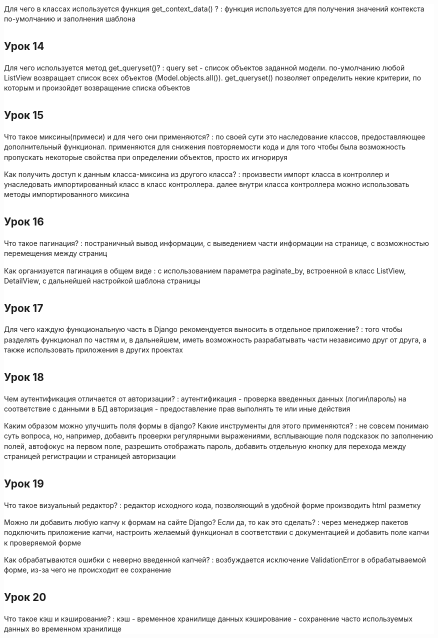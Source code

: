 Для чего в классах используется функция get_context_data() ? 
: функция используется для получения значений контекста по-умолчанию и заполнения шаблона
## Урок 14
Для чего используется метод get_queryset()?
: query set - список объектов заданной модели.
по-умолчанию любой ListView возвращает список всех объектов (Model.objects.all()).
get_queryset() позволяет определить некие критерии, по которым и произойдет возвращение списка объектов
## Урок 15
Что такое миксины(примеси) и для чего они применяются?
: по своей сути это наследование классов, предоставляющее дополнительный функционал. применяются для снижения повторяемости кода и для того чтобы была возможность пропускать некоторые свойства при определении объектов, просто их игнорируя

Как получить доступ к данным класса-миксина из другого класса?
: произвести импорт класса в контроллер и унаследовать импортированный класс в класс контроллера. далее внутри класса контроллера можно использовать методы импортированного миксина
## Урок 16
Что такое пагинация? 
: постраничный вывод информации, с выведением части информации на странице, с возможностью перемещения между страниц

Как организуется пагинация в общем виде
: с использованием параметра paginate_by, встроенной в класс ListView, DetailView, с дальнейшей настройкой шаблона страницы
## Урок 17
Для чего каждую функциональную часть в Django рекомендуется выносить в отдельное приложение? 
: того чтобы разделять функционал по частям и, в дальнейшем, иметь возможность разрабатывать части независимо друг от друга, а также использовать приложения в других проектах
## Урок 18
Чем аутентификация отличается от авторизации?
: аутентификация - проверка введенных данных (логин\пароль)  на соответствие с данными в БД
авторизация - предоставление прав выполнять те или иные действия 

Каким образом можно улучшить поля формы в django? Какие инструменты для этого применяются?
: не совсем понимаю суть вопроса, но, например, добавить проверки регулярными выражениями, всплывающие поля подсказок по заполнению полей, автофокус на первом поле, разрешить отображать пароль, добавить отдельную кнопку для перехода между страницей регистрации и страницей авторизации
## Урок 19
Что такое визуальный редактор? 
: редактор исходного кода, позволяющий в удобной форме производить html разметку

Можно ли добавить любую капчу к формам на сайте Django? Если да, то как это сделать?
: через менеджер пакетов подключить приложение капчи, настроить желаемый функционал в соответствии с документацией и добавить поле капчи к проверяемой форме

Как обрабатываются ошибки с неверно введенной капчей?
: возбуждается исключение ValidationError в обрабатываемой форме, из-за чего не происходит ее сохранение
## Урок 20
Что такое кэш и кэширование?
: кэш - временное хранилище данных
кэширование - сохранение часто используемых данных во временном хранилище

